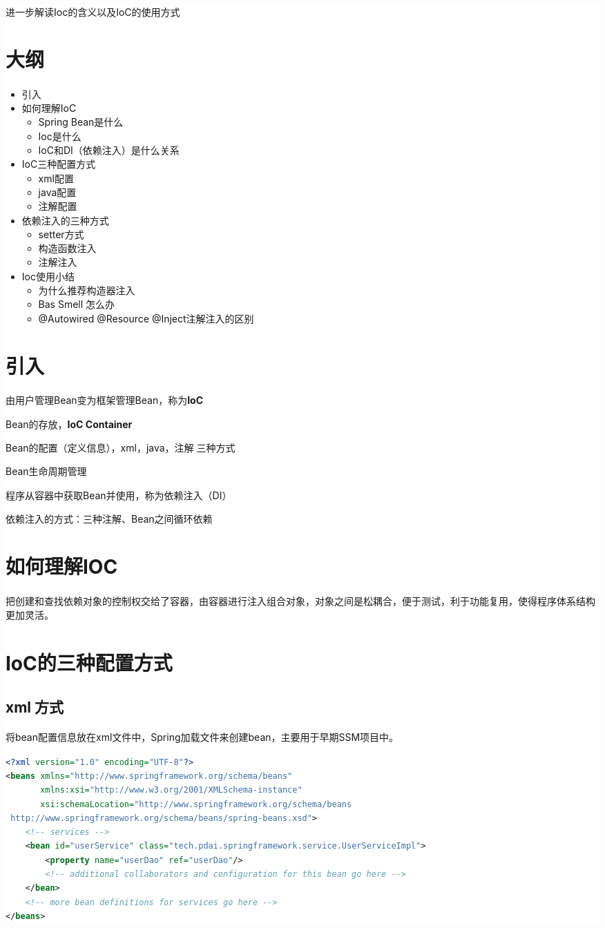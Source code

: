 

进一步解读Ioc的含义以及IoC的使用方式

# 大纲
* 引入
* 如何理解IoC
    * Spring Bean是什么
    * Ioc是什么
    * IoC和DI（依赖注入）是什么关系
* IoC三种配置方式
    * xml配置
    * java配置
    * 注解配置
* 依赖注入的三种方式
    * setter方式
    * 构造函数注入
    * 注解注入
* Ioc使用小结
    * 为什么推荐构造器注入
    * Bas Smell 怎么办
    * @Autowired @Resource @Inject注解注入的区别


# 引入

由用户管理Bean变为框架管理Bean，称为**IoC**

Bean的存放，**IoC Container**

Bean的配置（定义信息），xml，java，注解 三种方式

Bean生命周期管理

程序从容器中获取Bean并使用，称为依赖注入（DI）

依赖注入的方式：三种注解、Bean之间循环依赖


# 如何理解IOC

把创建和查找依赖对象的控制权交给了容器，由容器进行注入组合对象，对象之间是松耦合，便于测试，利于功能复用，使得程序体系结构更加灵活。

# IoC的三种配置方式


## xml 方式

将bean配置信息放在xml文件中，Spring加载文件来创建bean，主要用于早期SSM项目中。

```xml
<?xml version="1.0" encoding="UTF-8"?>
<beans xmlns="http://www.springframework.org/schema/beans"
       xmlns:xsi="http://www.w3.org/2001/XMLSchema-instance"
       xsi:schemaLocation="http://www.springframework.org/schema/beans
 http://www.springframework.org/schema/beans/spring-beans.xsd">
    <!-- services -->
    <bean id="userService" class="tech.pdai.springframework.service.UserServiceImpl">
        <property name="userDao" ref="userDao"/>
        <!-- additional collaborators and configuration for this bean go here -->
    </bean>
    <!-- more bean definitions for services go here -->
</beans>
```
